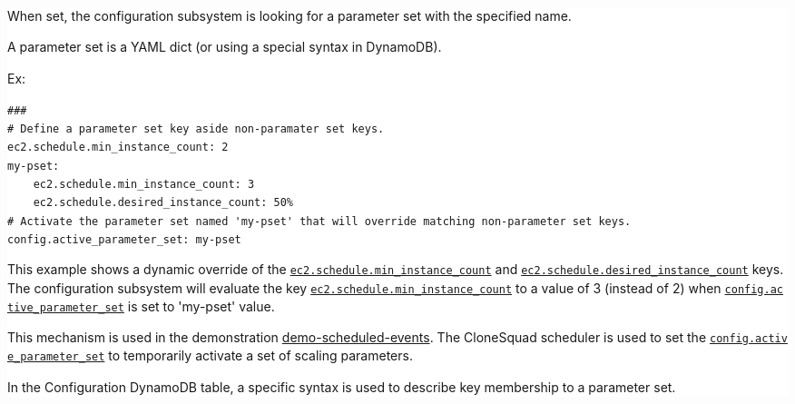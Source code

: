 When set, the configuration subsystem is looking for a parameter set with the specified name.

A parameter set is a YAML dict (or using a special syntax in DynamoDB).

Ex:

	###
	# Define a parameter set key aside non-paramater set keys.
	ec2.schedule.min_instance_count: 2
	my-pset:
		ec2.schedule.min_instance_count: 3
		ec2.schedule.desired_instance_count: 50%
	# Activate the parameter set named 'my-pset' that will override matching non-parameter set keys.
	config.active_parameter_set: my-pset   

This example shows a dynamic override of the [`ec2.schedule.min_instance_count`](#ec2schedulemin_instance_count) and
[`ec2.schedule.desired_instance_count`](#ec2scheduledesired_instance_count) keys. The configuration subsystem will evaluate the 
key [`ec2.schedule.min_instance_count`](#ec2.schedule.min_instance_count) to a value of 3 (instead of 2) when [`config.active_parameter_set`](#configactive_parameter_set) is set to
'my-pset' value.

This mechanism is used in the demonstration [demo-scheduled-events](./examples/environments/demo-scheduled-events/). 
The CloneSquad scheduler is used to set the [`config.active_parameter_set`](#configactive_parameter_set) to temporarily activate a set of 
scaling parameters.

In the Configuration DynamoDB table, a specific syntax is used to describe key membership to a parameter set.
